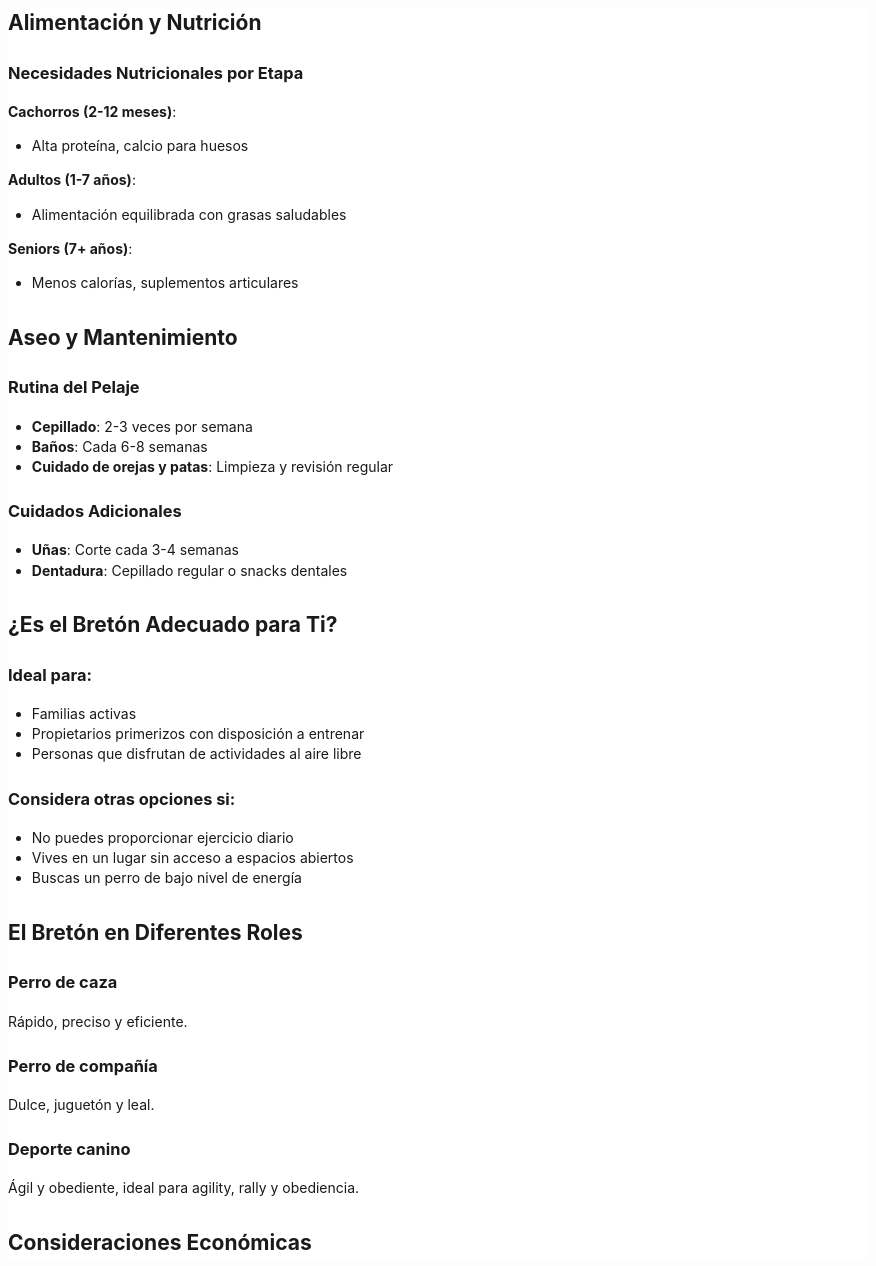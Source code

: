 ## Alimentación y Nutrición

### Necesidades Nutricionales por Etapa

**Cachorros (2-12 meses)**:
- Alta proteína, calcio para huesos

**Adultos (1-7 años)**:
- Alimentación equilibrada con grasas saludables

**Seniors (7+ años)**:
- Menos calorías, suplementos articulares

## Aseo y Mantenimiento

### Rutina del Pelaje
- **Cepillado**: 2-3 veces por semana
- **Baños**: Cada 6-8 semanas
- **Cuidado de orejas y patas**: Limpieza y revisión regular

### Cuidados Adicionales
- **Uñas**: Corte cada 3-4 semanas
- **Dentadura**: Cepillado regular o snacks dentales

## ¿Es el Bretón Adecuado para Ti?

### Ideal para:
- Familias activas
- Propietarios primerizos con disposición a entrenar
- Personas que disfrutan de actividades al aire libre

### Considera otras opciones si:
- No puedes proporcionar ejercicio diario
- Vives en un lugar sin acceso a espacios abiertos
- Buscas un perro de bajo nivel de energía

## El Bretón en Diferentes Roles

### Perro de caza
Rápido, preciso y eficiente.

### Perro de compañía
Dulce, juguetón y leal.

### Deporte canino
Ágil y obediente, ideal para agility, rally y obediencia.

## Consideraciones Económicas
